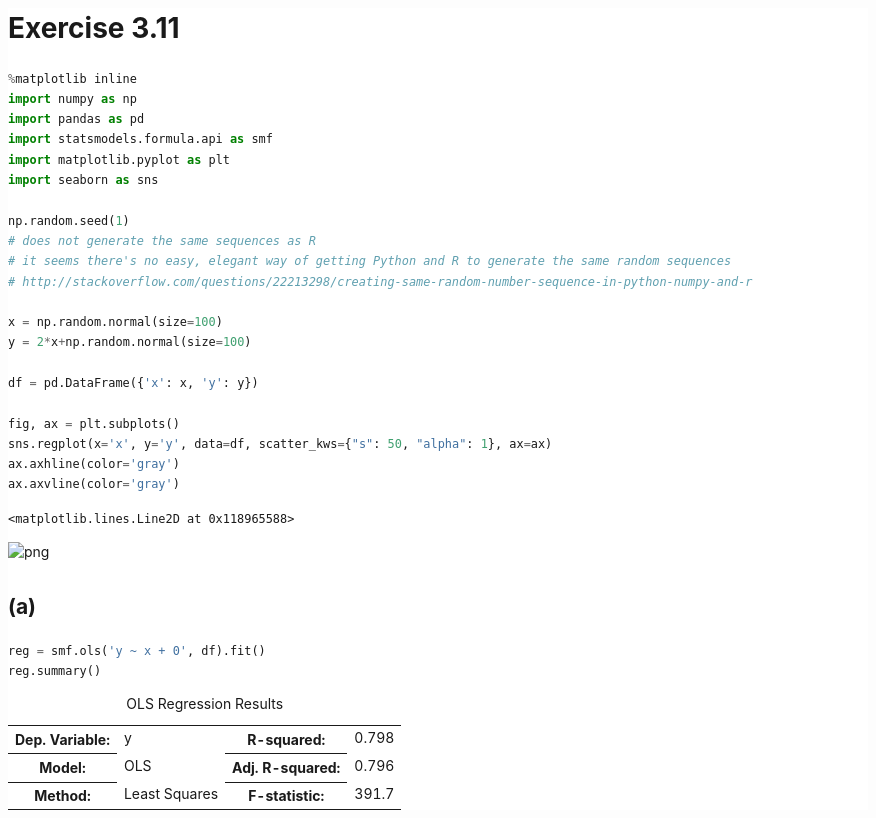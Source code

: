 
# Exercise 3.11


```python
%matplotlib inline
import numpy as np
import pandas as pd
import statsmodels.formula.api as smf
import matplotlib.pyplot as plt
import seaborn as sns

np.random.seed(1)
# does not generate the same sequences as R
# it seems there's no easy, elegant way of getting Python and R to generate the same random sequences
# http://stackoverflow.com/questions/22213298/creating-same-random-number-sequence-in-python-numpy-and-r

x = np.random.normal(size=100)
y = 2*x+np.random.normal(size=100)

df = pd.DataFrame({'x': x, 'y': y})

fig, ax = plt.subplots()
sns.regplot(x='x', y='y', data=df, scatter_kws={"s": 50, "alpha": 1}, ax=ax)
ax.axhline(color='gray')
ax.axvline(color='gray')


```




    <matplotlib.lines.Line2D at 0x118965588>




![png](03_11_files/03_11_1_1.png)


## (a)


```python
reg = smf.ols('y ~ x + 0', df).fit()
reg.summary()
```




<table class="simpletable">
<caption>OLS Regression Results</caption>
<tr>
  <th>Dep. Variable:</th>            <td>y</td>        <th>  R-squared:         </th> <td>   0.798</td>
</tr>
<tr>
  <th>Model:</th>                   <td>OLS</td>       <th>  Adj. R-squared:    </th> <td>   0.796</td>
</tr>
<tr>
  <th>Method:</th>             <td>Least Squares</td>  <th>  F-statistic:       </th> <td>   391.7</td>
</tr>
<tr>